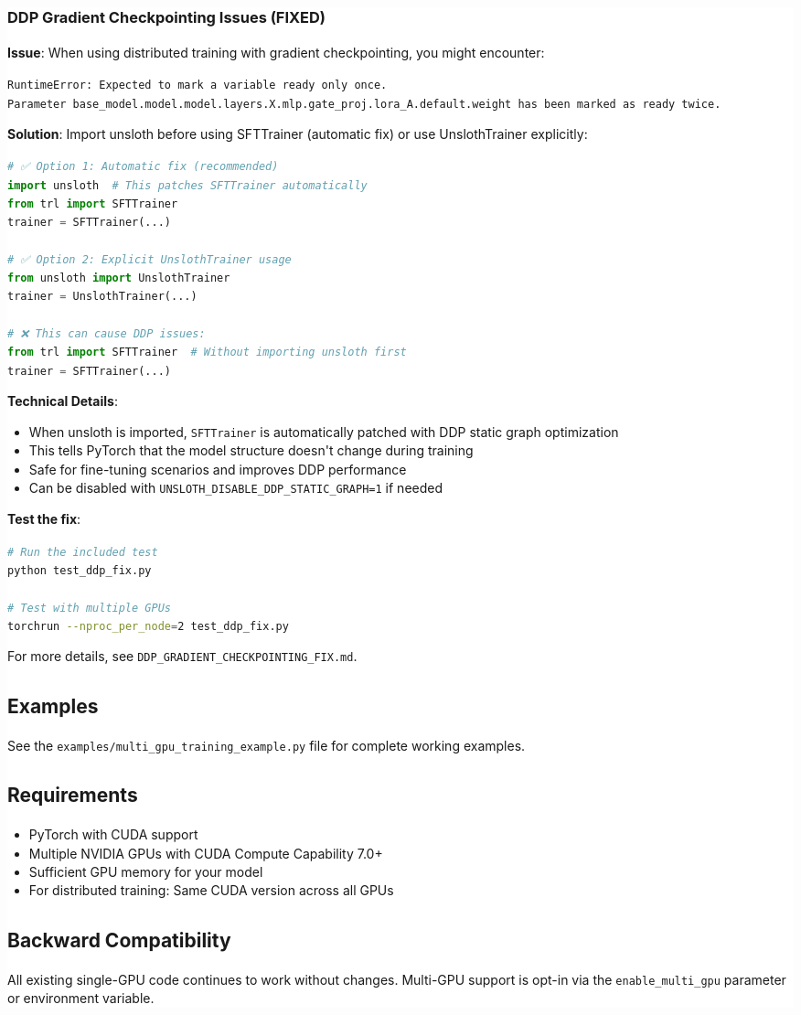 ### DDP Gradient Checkpointing Issues (FIXED)

**Issue**: When using distributed training with gradient checkpointing, you might encounter:
```
RuntimeError: Expected to mark a variable ready only once. 
Parameter base_model.model.model.layers.X.mlp.gate_proj.lora_A.default.weight has been marked as ready twice.
```

**Solution**: Import unsloth before using SFTTrainer (automatic fix) or use UnslothTrainer explicitly:

```python
# ✅ Option 1: Automatic fix (recommended)
import unsloth  # This patches SFTTrainer automatically
from trl import SFTTrainer
trainer = SFTTrainer(...)

# ✅ Option 2: Explicit UnslothTrainer usage
from unsloth import UnslothTrainer
trainer = UnslothTrainer(...)

# ❌ This can cause DDP issues:
from trl import SFTTrainer  # Without importing unsloth first
trainer = SFTTrainer(...)
```

**Technical Details**: 
- When unsloth is imported, `SFTTrainer` is automatically patched with DDP static graph optimization
- This tells PyTorch that the model structure doesn't change during training
- Safe for fine-tuning scenarios and improves DDP performance
- Can be disabled with `UNSLOTH_DISABLE_DDP_STATIC_GRAPH=1` if needed

**Test the fix**:
```bash
# Run the included test
python test_ddp_fix.py

# Test with multiple GPUs
torchrun --nproc_per_node=2 test_ddp_fix.py
```

For more details, see `DDP_GRADIENT_CHECKPOINTING_FIX.md`.

## Examples

See the `examples/multi_gpu_training_example.py` file for complete working examples.

## Requirements

- PyTorch with CUDA support
- Multiple NVIDIA GPUs with CUDA Compute Capability 7.0+
- Sufficient GPU memory for your model
- For distributed training: Same CUDA version across all GPUs

## Backward Compatibility

All existing single-GPU code continues to work without changes. Multi-GPU support is opt-in via the `enable_multi_gpu` parameter or environment variable.